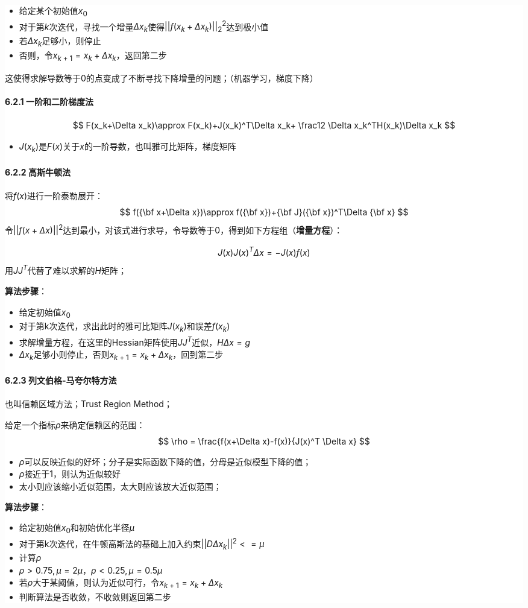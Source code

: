* 给定某个初始值$x_0$
* 对于第$k$次迭代，寻找一个增量$\Delta x_k$使得$||f(x_k+\Delta x_k)||^2_2$达到极小值
* 若$\Delta x_k$足够小，则停止
* 否则，令$x_{k+1}=x_k+\Delta x_k$，返回第二步

这使得求解导数等于0的点变成了不断寻找下降增量的问题；（机器学习，梯度下降）

#### 6.2.1 一阶和二阶梯度法

$$
F(x_k+\Delta x_k)\approx F(x_k)+J(x_k)^T\Delta x_k+ \frac12 \Delta x_k^TH(x_k)\Delta x_k
$$

* $J(x_k)$是$F(x)$关于$x$的一阶导数，也叫雅可比矩阵，梯度矩阵

#### 6.2.2 高斯牛顿法

将$f(x)$进行一阶泰勒展开：
$$
f({\bf x+\Delta x})\approx f({\bf x})+{\bf J}({\bf x})^T\Delta {\bf x}
$$
令$||f(x+\Delta x)||^2$达到最小，对该式进行求导，令导数等于0，得到如下方程组（**增量方程**）：

$$
J(x)J(x)^T\Delta x=-J(x)f(x)
$$
用$JJ^T$代替了难以求解的$H$矩阵；

**算法步骤**：

* 给定初始值$x_0$
* 对于第k次迭代，求出此时的雅可比矩阵$J(x_k)$和误差$f(x_k)$
* 求解增量方程，在这里的Hessian矩阵使用$JJ^T$近似，$H\Delta x=g$
* $\Delta x_k$足够小则停止，否则$x_{k+1}=x_k+\Delta x_k$，回到第二步

#### 6.2.3 列文伯格-马夸尔特方法

也叫信赖区域方法；Trust Region Method；

给定一个指标$\rho$来确定信赖区的范围：
$$
\rho = \frac{f(x+\Delta x)-f(x)}{J(x)^T \Delta x}
$$

* $\rho$可以反映近似的好坏；分子是实际函数下降的值，分母是近似模型下降的值；
* $\rho$接近于1，则认为近似较好
* 太小则应该缩小近似范围，太大则应该放大近似范围；

**算法步骤**：

* 给定初始值$x_0$和初始优化半径$\mu$
* 对于第k次迭代，在牛顿高斯法的基础上加入约束$||D\Delta x_k||^2<= \mu$
* 计算$\rho$
* $\rho>0.75,\mu=2\mu$，$\rho<0.25, \mu=0.5\mu$
* 若$\rho$大于某阈值，则认为近似可行，令$x_{k+1}=x_k+\Delta x_k$
* 判断算法是否收敛，不收敛则返回第二步
